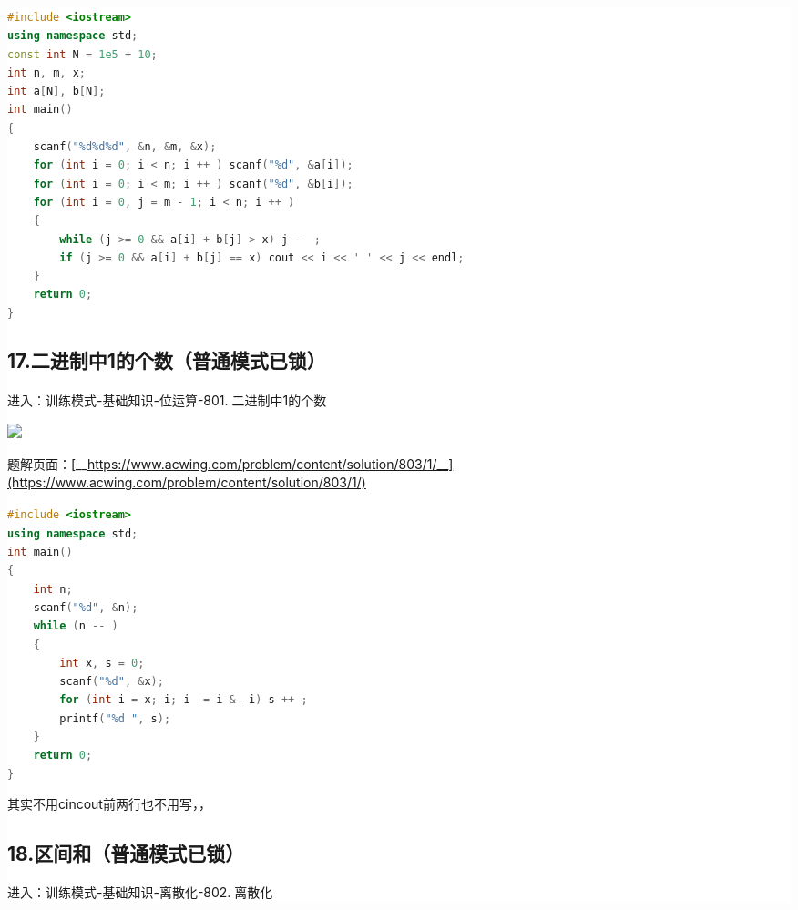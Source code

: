```cpp
#include <iostream>
using namespace std;
const int N = 1e5 + 10;
int n, m, x;
int a[N], b[N];
int main()
{
    scanf("%d%d%d", &n, &m, &x);
    for (int i = 0; i < n; i ++ ) scanf("%d", &a[i]);
    for (int i = 0; i < m; i ++ ) scanf("%d", &b[i]);
    for (int i = 0, j = m - 1; i < n; i ++ )
    {
        while (j >= 0 && a[i] + b[j] > x) j -- ;
        if (j >= 0 && a[i] + b[j] == x) cout << i << ' ' << j << endl;
    }
    return 0;
}
```

## 17.二进制中1的个数（普通模式已锁）

进入：训练模式-基础知识-位运算-801. 二进制中1的个数

![](https://tcs.teambition.net/storage/311z1d0734b3fd8e29428dfab8bf964becd3?Signature=eyJhbGciOiJIUzI1NiIsInR5cCI6IkpXVCJ9.eyJBcHBJRCI6IjU5Mzc3MGZmODM5NjMyMDAyZTAzNThmMSIsIl9hcHBJZCI6IjU5Mzc3MGZmODM5NjMyMDAyZTAzNThmMSIsIl9vcmdhbml6YXRpb25JZCI6IiIsImV4cCI6MTYwNzY3NTA2OSwiaWF0IjoxNjA3MDcwMjY5LCJyZXNvdXJjZSI6Ii9zdG9yYWdlLzMxMXoxZDA3MzRiM2ZkOGUyOTQyOGRmYWI4YmY5NjRiZWNkMyJ9.fIMhFhbqdcfaqZwvTgBefDXf6WXt0Qa_S7Zg1lcqds4&download=image.png "")

题解页面：[__https://www.acwing.com/problem/content/solution/803/1/__](https://www.acwing.com/problem/content/solution/803/1/)

```cpp
#include <iostream>
using namespace std;
int main()
{
    int n;
    scanf("%d", &n);
    while (n -- )
    {
        int x, s = 0;
        scanf("%d", &x);
        for (int i = x; i; i -= i & -i) s ++ ;
        printf("%d ", s);
    }
    return 0;
}
```

其实不用cincout前两行也不用写，，

## 18.区间和（普通模式已锁）

进入：训练模式-基础知识-离散化-802. 离散化
